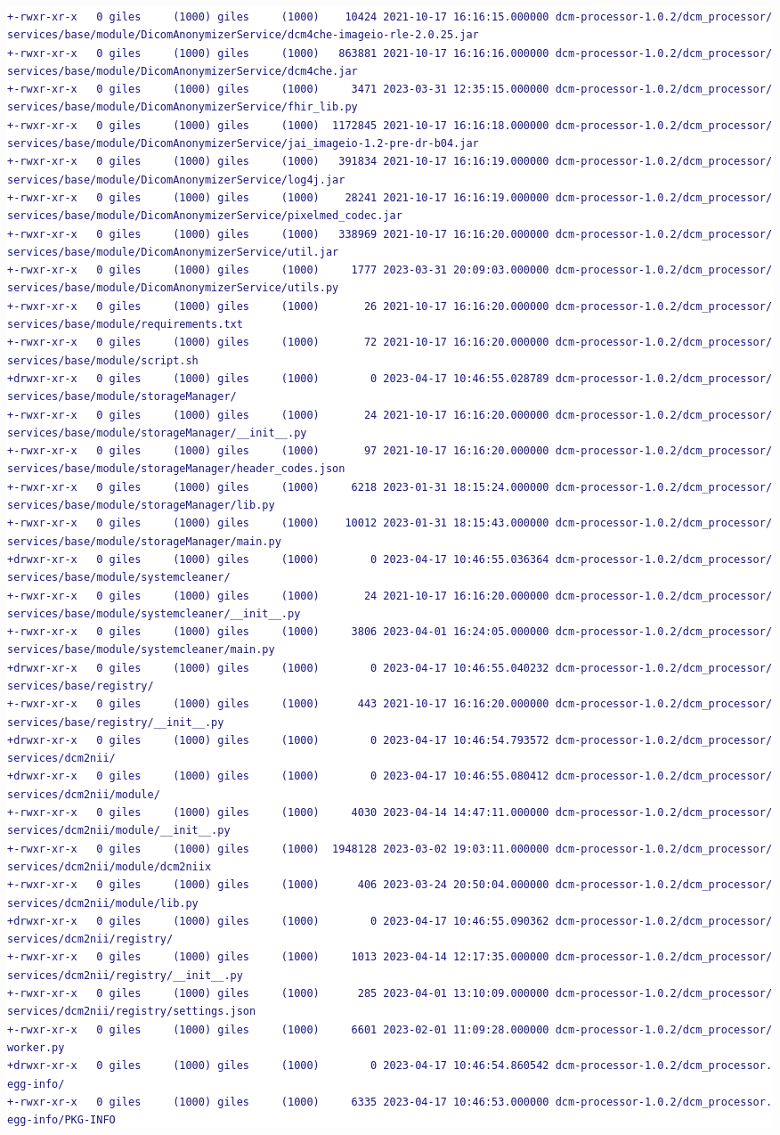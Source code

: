 ```diff
+-rwxr-xr-x   0 giles     (1000) giles     (1000)    10424 2021-10-17 16:16:15.000000 dcm-processor-1.0.2/dcm_processor/services/base/module/DicomAnonymizerService/dcm4che-imageio-rle-2.0.25.jar
+-rwxr-xr-x   0 giles     (1000) giles     (1000)   863881 2021-10-17 16:16:16.000000 dcm-processor-1.0.2/dcm_processor/services/base/module/DicomAnonymizerService/dcm4che.jar
+-rwxr-xr-x   0 giles     (1000) giles     (1000)     3471 2023-03-31 12:35:15.000000 dcm-processor-1.0.2/dcm_processor/services/base/module/DicomAnonymizerService/fhir_lib.py
+-rwxr-xr-x   0 giles     (1000) giles     (1000)  1172845 2021-10-17 16:16:18.000000 dcm-processor-1.0.2/dcm_processor/services/base/module/DicomAnonymizerService/jai_imageio-1.2-pre-dr-b04.jar
+-rwxr-xr-x   0 giles     (1000) giles     (1000)   391834 2021-10-17 16:16:19.000000 dcm-processor-1.0.2/dcm_processor/services/base/module/DicomAnonymizerService/log4j.jar
+-rwxr-xr-x   0 giles     (1000) giles     (1000)    28241 2021-10-17 16:16:19.000000 dcm-processor-1.0.2/dcm_processor/services/base/module/DicomAnonymizerService/pixelmed_codec.jar
+-rwxr-xr-x   0 giles     (1000) giles     (1000)   338969 2021-10-17 16:16:20.000000 dcm-processor-1.0.2/dcm_processor/services/base/module/DicomAnonymizerService/util.jar
+-rwxr-xr-x   0 giles     (1000) giles     (1000)     1777 2023-03-31 20:09:03.000000 dcm-processor-1.0.2/dcm_processor/services/base/module/DicomAnonymizerService/utils.py
+-rwxr-xr-x   0 giles     (1000) giles     (1000)       26 2021-10-17 16:16:20.000000 dcm-processor-1.0.2/dcm_processor/services/base/module/requirements.txt
+-rwxr-xr-x   0 giles     (1000) giles     (1000)       72 2021-10-17 16:16:20.000000 dcm-processor-1.0.2/dcm_processor/services/base/module/script.sh
+drwxr-xr-x   0 giles     (1000) giles     (1000)        0 2023-04-17 10:46:55.028789 dcm-processor-1.0.2/dcm_processor/services/base/module/storageManager/
+-rwxr-xr-x   0 giles     (1000) giles     (1000)       24 2021-10-17 16:16:20.000000 dcm-processor-1.0.2/dcm_processor/services/base/module/storageManager/__init__.py
+-rwxr-xr-x   0 giles     (1000) giles     (1000)       97 2021-10-17 16:16:20.000000 dcm-processor-1.0.2/dcm_processor/services/base/module/storageManager/header_codes.json
+-rwxr-xr-x   0 giles     (1000) giles     (1000)     6218 2023-01-31 18:15:24.000000 dcm-processor-1.0.2/dcm_processor/services/base/module/storageManager/lib.py
+-rwxr-xr-x   0 giles     (1000) giles     (1000)    10012 2023-01-31 18:15:43.000000 dcm-processor-1.0.2/dcm_processor/services/base/module/storageManager/main.py
+drwxr-xr-x   0 giles     (1000) giles     (1000)        0 2023-04-17 10:46:55.036364 dcm-processor-1.0.2/dcm_processor/services/base/module/systemcleaner/
+-rwxr-xr-x   0 giles     (1000) giles     (1000)       24 2021-10-17 16:16:20.000000 dcm-processor-1.0.2/dcm_processor/services/base/module/systemcleaner/__init__.py
+-rwxr-xr-x   0 giles     (1000) giles     (1000)     3806 2023-04-01 16:24:05.000000 dcm-processor-1.0.2/dcm_processor/services/base/module/systemcleaner/main.py
+drwxr-xr-x   0 giles     (1000) giles     (1000)        0 2023-04-17 10:46:55.040232 dcm-processor-1.0.2/dcm_processor/services/base/registry/
+-rwxr-xr-x   0 giles     (1000) giles     (1000)      443 2021-10-17 16:16:20.000000 dcm-processor-1.0.2/dcm_processor/services/base/registry/__init__.py
+drwxr-xr-x   0 giles     (1000) giles     (1000)        0 2023-04-17 10:46:54.793572 dcm-processor-1.0.2/dcm_processor/services/dcm2nii/
+drwxr-xr-x   0 giles     (1000) giles     (1000)        0 2023-04-17 10:46:55.080412 dcm-processor-1.0.2/dcm_processor/services/dcm2nii/module/
+-rwxr-xr-x   0 giles     (1000) giles     (1000)     4030 2023-04-14 14:47:11.000000 dcm-processor-1.0.2/dcm_processor/services/dcm2nii/module/__init__.py
+-rwxr-xr-x   0 giles     (1000) giles     (1000)  1948128 2023-03-02 19:03:11.000000 dcm-processor-1.0.2/dcm_processor/services/dcm2nii/module/dcm2niix
+-rwxr-xr-x   0 giles     (1000) giles     (1000)      406 2023-03-24 20:50:04.000000 dcm-processor-1.0.2/dcm_processor/services/dcm2nii/module/lib.py
+drwxr-xr-x   0 giles     (1000) giles     (1000)        0 2023-04-17 10:46:55.090362 dcm-processor-1.0.2/dcm_processor/services/dcm2nii/registry/
+-rwxr-xr-x   0 giles     (1000) giles     (1000)     1013 2023-04-14 12:17:35.000000 dcm-processor-1.0.2/dcm_processor/services/dcm2nii/registry/__init__.py
+-rwxr-xr-x   0 giles     (1000) giles     (1000)      285 2023-04-01 13:10:09.000000 dcm-processor-1.0.2/dcm_processor/services/dcm2nii/registry/settings.json
+-rwxr-xr-x   0 giles     (1000) giles     (1000)     6601 2023-02-01 11:09:28.000000 dcm-processor-1.0.2/dcm_processor/worker.py
+drwxr-xr-x   0 giles     (1000) giles     (1000)        0 2023-04-17 10:46:54.860542 dcm-processor-1.0.2/dcm_processor.egg-info/
+-rwxr-xr-x   0 giles     (1000) giles     (1000)     6335 2023-04-17 10:46:53.000000 dcm-processor-1.0.2/dcm_processor.egg-info/PKG-INFO
```